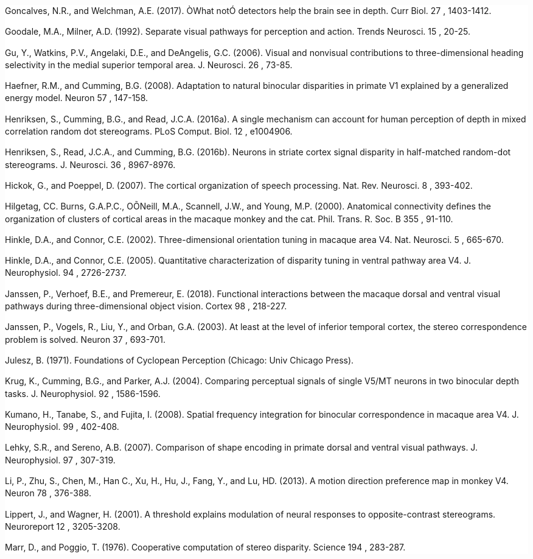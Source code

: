 Goncalves, N.R., and Welchman, A.E. (2017). ÒWhat notÓ detectors help the brain see in depth. Curr Biol. 27 , 1403-1412.

Goodale, M.A., Milner, A.D. (1992). Separate visual pathways for perception and action. Trends Neurosci. 15 , 20-25.

Gu, Y., Watkins, P.V., Angelaki, D.E., and DeAngelis, G.C. (2006). Visual and nonvisual contributions  to  three-dimensional  heading  selectivity  in  the  medial  superior  temporal area. J. Neurosci. 26 , 73-85.

Haefner, R.M., and Cumming, B.G. (2008). Adaptation to natural binocular disparities in primate V1 explained by a generalized energy model. Neuron 57 , 147-158.

Henriksen,  S.,  Cumming,  B.G.,  and  Read,  J.C.A.  (2016a).  A  single  mechanism  can account  for  human  perception  of  depth  in  mixed  correlation  random  dot  stereograms. PLoS Comput. Biol. 12 , e1004906.

Henriksen, S., Read, J.C.A., and Cumming, B.G. (2016b). Neurons in striate cortex signal disparity in half-matched random-dot stereograms. J. Neurosci. 36 , 8967-8976.

Hickok, G., and Poeppel, D. (2007). The cortical organization of speech processing. Nat. Rev. Neurosci. 8 , 393-402.

Hilgetag, CC. Burns, G.A.P.C., OÕNeill, M.A., Scannell, J.W., and Young, M.P. (2000). Anatomical  connectivity  defines  the  organization  of  clusters  of  cortical  areas  in  the macaque monkey and the cat. Phil. Trans. R. Soc. B 355 , 91-110.

Hinkle, D.A., and Connor, C.E. (2002). Three-dimensional orientation tuning in macaque area V4. Nat. Neurosci. 5 , 665-670.

Hinkle, D.A., and Connor, C.E. (2005). Quantitative characterization of disparity tuning in ventral pathway area V4. J. Neurophysiol. 94 , 2726-2737.

Janssen, P., Verhoef, B.E., and Premereur, E. (2018). Functional interactions between the macaque  dorsal  and  ventral  visual  pathways  during  three-dimensional  object  vision. Cortex 98 , 218-227.

Janssen, P., Vogels, R., Liu, Y., and Orban, G.A. (2003). At least at the level of inferior temporal cortex, the stereo correspondence problem is solved. Neuron 37 , 693-701.

Julesz, B. (1971). Foundations of Cyclopean Perception (Chicago: Univ Chicago Press).

Krug,  K.,  Cumming,  B.G.,  and  Parker,  A.J.  (2004).  Comparing  perceptual  signals  of single V5/MT neurons in two binocular depth tasks. J. Neurophysiol. 92 , 1586-1596.

Kumano, H., Tanabe, S., and Fujita, I. (2008). Spatial frequency integration for binocular correspondence in macaque area V4. J. Neurophysiol. 99 , 402-408.

Lehky, S.R., and Sereno, A.B. (2007). Comparison of shape encoding in primate dorsal and ventral visual pathways. J. Neurophysiol. 97 , 307-319.

Li, P., Zhu, S., Chen, M., Han C., Xu, H., Hu, J., Fang, Y., and Lu, HD. (2013). A motion direction preference map in monkey V4. Neuron 78 , 376-388.

Lippert, J., and Wagner, H. (2001). A threshold explains modulation of neural responses to opposite-contrast stereograms. Neuroreport 12 , 3205-3208.

Marr,  D.,  and  Poggio,  T.  (1976).  Cooperative  computation  of  stereo  disparity.  Science 194 , 283-287.
